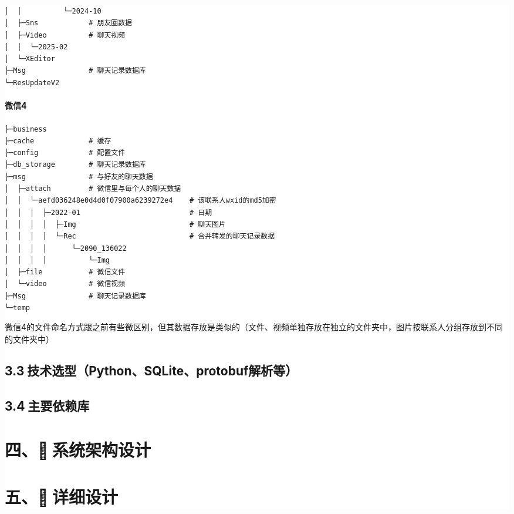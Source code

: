 ```text
│  │          └─2024-10
│  ├─Sns            # 朋友圈数据
│  ├─Video          # 聊天视频
│  │  └─2025-02
│  └─XEditor
├─Msg               # 聊天记录数据库
└─ResUpdateV2
```

#### 微信4

```text
├─business
├─cache             # 缓存
├─config            # 配置文件
├─db_storage        # 聊天记录数据库
├─msg               # 与好友的聊天数据
│  ├─attach         # 微信里与每个人的聊天数据
│  │  └─aefd036248e0d4d0f07900a6239272e4    # 该联系人wxid的md5加密
│  │  │  ├─2022-01                          # 日期
│  │  │  │  ├─Img                           # 聊天图片
│  │  │  │  └─Rec                           # 合并转发的聊天记录数据
│  │  │  │      └─2090_136022
│  │  │  │          └─Img
│  ├─file           # 微信文件
│  └─video          # 微信视频
├─Msg               # 聊天记录数据库
└─temp
```

微信4的文件命名方式跟之前有些微区别，但其数据存放是类似的（文件、视频单独存放在独立的文件夹中，图片按联系人分组存放到不同的文件夹中）

## 3.3 技术选型（Python、SQLite、protobuf解析等）

## 3.4 主要依赖库

# 四、🔭 系统架构设计

# 五、🔎 详细设计